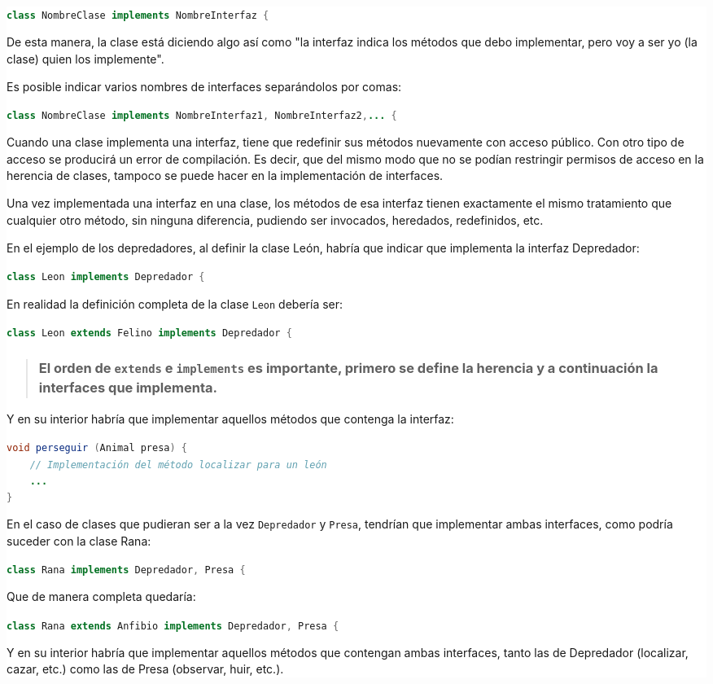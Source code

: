 ```java
class NombreClase implements NombreInterfaz {
```

De esta manera, la clase está diciendo algo así como "la interfaz indica los métodos que debo implementar, pero voy a ser yo (la clase) quien los implemente".

Es posible indicar varios nombres de interfaces separándolos por comas:

```java
class NombreClase implements NombreInterfaz1, NombreInterfaz2,... {
```

Cuando una clase implementa una interfaz, tiene que redefinir sus métodos nuevamente con acceso público. Con otro tipo de acceso se producirá un error de compilación. Es decir, que del mismo modo que no se podían restringir permisos de acceso en la herencia de clases, tampoco se puede hacer en la implementación de interfaces.

Una vez implementada una interfaz en una clase, los métodos de esa interfaz tienen exactamente el mismo tratamiento que cualquier otro método, sin ninguna diferencia, pudiendo ser invocados, heredados, redefinidos, etc.

En el ejemplo de los depredadores, al definir la clase León, habría que indicar que implementa la interfaz Depredador:

```java
class Leon implements Depredador {
```

En realidad la definición completa de la clase `Leon` debería ser:

```java
class Leon extends Felino implements Depredador {
```

> ### El orden de `extends` e `implements` es importante, primero se define la herencia y a continuación la interfaces que implementa.

Y en su interior habría que implementar aquellos métodos que contenga la interfaz:

```java
void perseguir (Animal presa) {
	// Implementación del método localizar para un león
	...
}
```

En el caso de clases que pudieran ser a la vez `Depredador` y `Presa`, tendrían que implementar ambas interfaces, como podría suceder con la clase Rana:

```java
class Rana implements Depredador, Presa {
```

Que de manera completa quedaría:

```java
class Rana extends Anfibio implements Depredador, Presa {
```

Y en su interior habría que implementar aquellos métodos que contengan ambas interfaces, tanto las de Depredador (localizar, cazar, etc.) como las de Presa (observar, huir, etc.).
